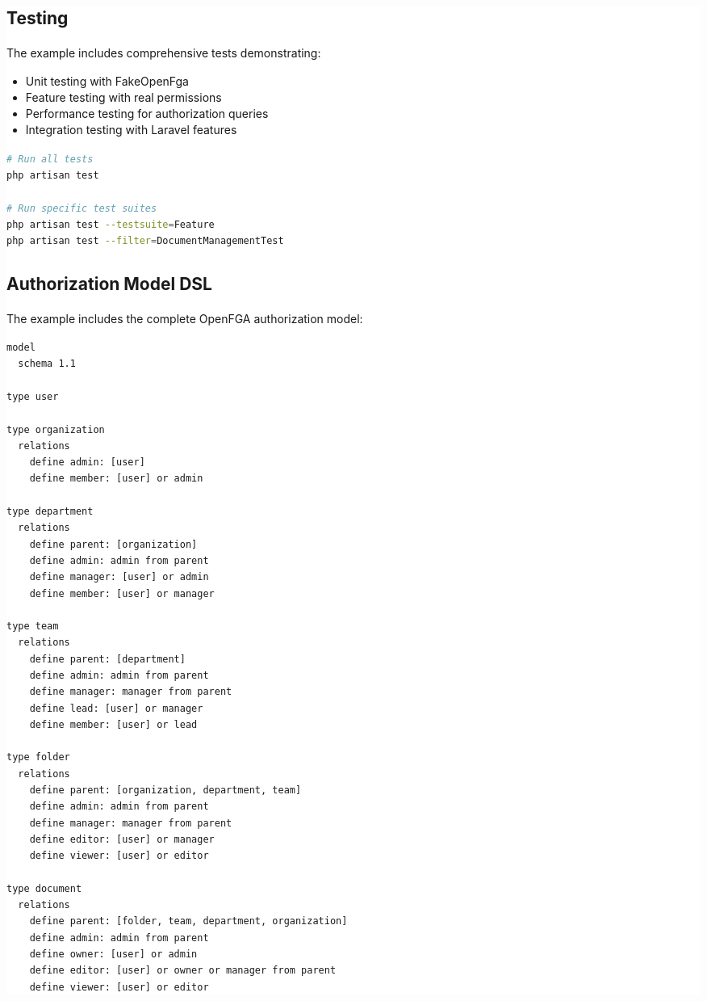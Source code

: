 ## Testing

The example includes comprehensive tests demonstrating:

- Unit testing with FakeOpenFga
- Feature testing with real permissions
- Performance testing for authorization queries
- Integration testing with Laravel features

```bash
# Run all tests
php artisan test

# Run specific test suites
php artisan test --testsuite=Feature
php artisan test --filter=DocumentManagementTest
```

## Authorization Model DSL

The example includes the complete OpenFGA authorization model:

```
model
  schema 1.1

type user

type organization
  relations
    define admin: [user]
    define member: [user] or admin

type department
  relations
    define parent: [organization]
    define admin: admin from parent
    define manager: [user] or admin
    define member: [user] or manager

type team
  relations
    define parent: [department]
    define admin: admin from parent
    define manager: manager from parent
    define lead: [user] or manager
    define member: [user] or lead

type folder
  relations
    define parent: [organization, department, team]
    define admin: admin from parent
    define manager: manager from parent
    define editor: [user] or manager
    define viewer: [user] or editor

type document
  relations
    define parent: [folder, team, department, organization]
    define admin: admin from parent
    define owner: [user] or admin
    define editor: [user] or owner or manager from parent
    define viewer: [user] or editor
```
